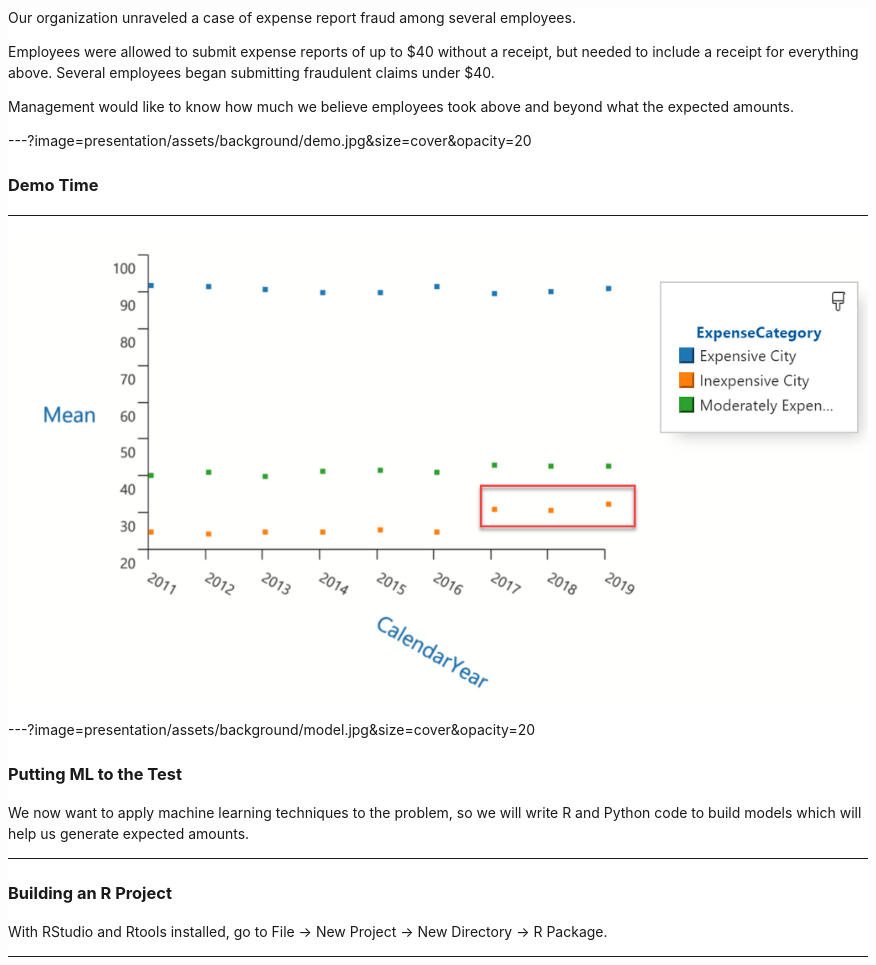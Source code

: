 Our organization unraveled a case of expense report fraud among several employees.

Employees were allowed to submit expense reports of up to $40 without a receipt, but needed to include a receipt for everything above.  Several employees began submitting fraudulent claims under $40.

Management would like to know how much we believe employees took above and beyond what the expected amounts.

---?image=presentation/assets/background/demo.jpg&size=cover&opacity=20

### Demo Time

---

<img src="presentation/assets/image/ExpenseCategoryBreakdown.png" />

---?image=presentation/assets/background/model.jpg&size=cover&opacity=20

### Putting ML to the Test

We now want to apply machine learning techniques to the problem, so we will write R and Python code to build models which will help us generate expected amounts.

---

### Building an R Project

With RStudio and Rtools installed, go to File -> New Project -> New Directory -> R Package.

---
